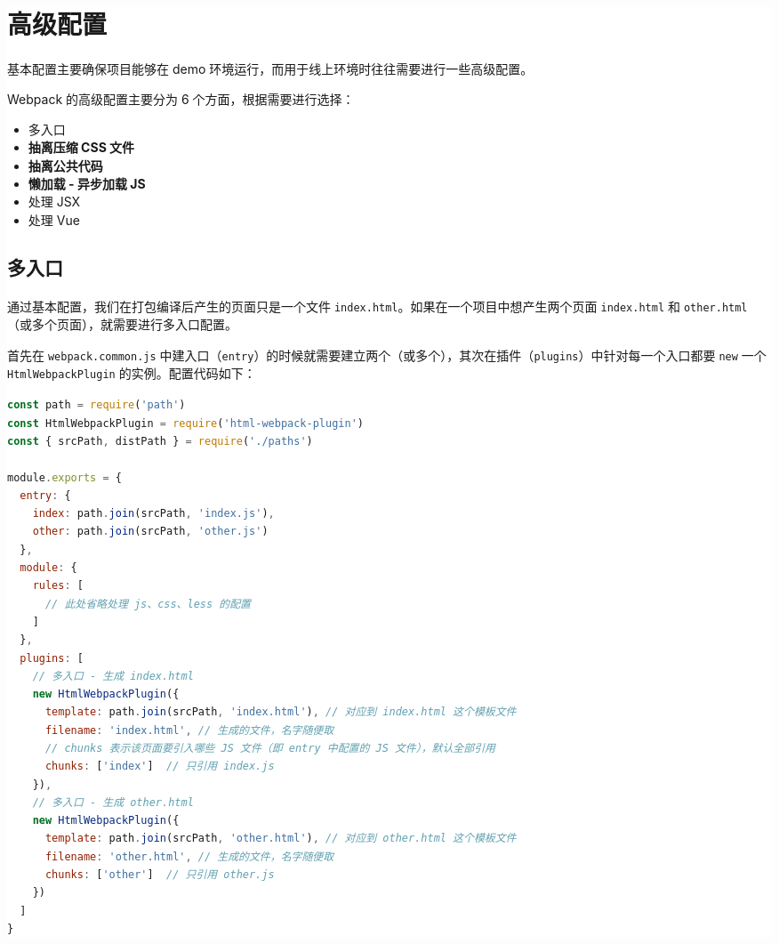 # 高级配置

基本配置主要确保项目能够在 demo 环境运行，而用于线上环境时往往需要进行一些高级配置。

Webpack 的高级配置主要分为 6 个方面，根据需要进行选择：

* 多入口
* **抽离压缩 CSS 文件**
* **抽离公共代码**
* **懒加载 - 异步加载 JS**
* 处理 JSX
* 处理 Vue

## 多入口

通过基本配置，我们在打包编译后产生的页面只是一个文件 `index.html`。如果在一个项目中想产生两个页面 `index.html` 和 `other.html`（或多个页面），就需要进行多入口配置。

首先在 `webpack.common.js` 中建入口（`entry`）的时候就需要建立两个（或多个），其次在插件（`plugins`）中针对每一个入口都要 `new` 一个 `HtmlWebpackPlugin` 的实例。配置代码如下：

```javascript {7,8,16-28}
const path = require('path')
const HtmlWebpackPlugin = require('html-webpack-plugin')
const { srcPath, distPath } = require('./paths')

module.exports = {
  entry: {
    index: path.join(srcPath, 'index.js'),
    other: path.join(srcPath, 'other.js')
  },
  module: {
    rules: [
      // 此处省略处理 js、css、less 的配置
    ]
  },
  plugins: [
    // 多入口 - 生成 index.html
    new HtmlWebpackPlugin({
      template: path.join(srcPath, 'index.html'), // 对应到 index.html 这个模板文件
      filename: 'index.html', // 生成的文件，名字随便取
      // chunks 表示该页面要引入哪些 JS 文件（即 entry 中配置的 JS 文件），默认全部引用
      chunks: ['index']  // 只引用 index.js
    }),
    // 多入口 - 生成 other.html
    new HtmlWebpackPlugin({
      template: path.join(srcPath, 'other.html'), // 对应到 other.html 这个模板文件
      filename: 'other.html', // 生成的文件，名字随便取
      chunks: ['other']  // 只引用 other.js
    })
  ]
}
```
